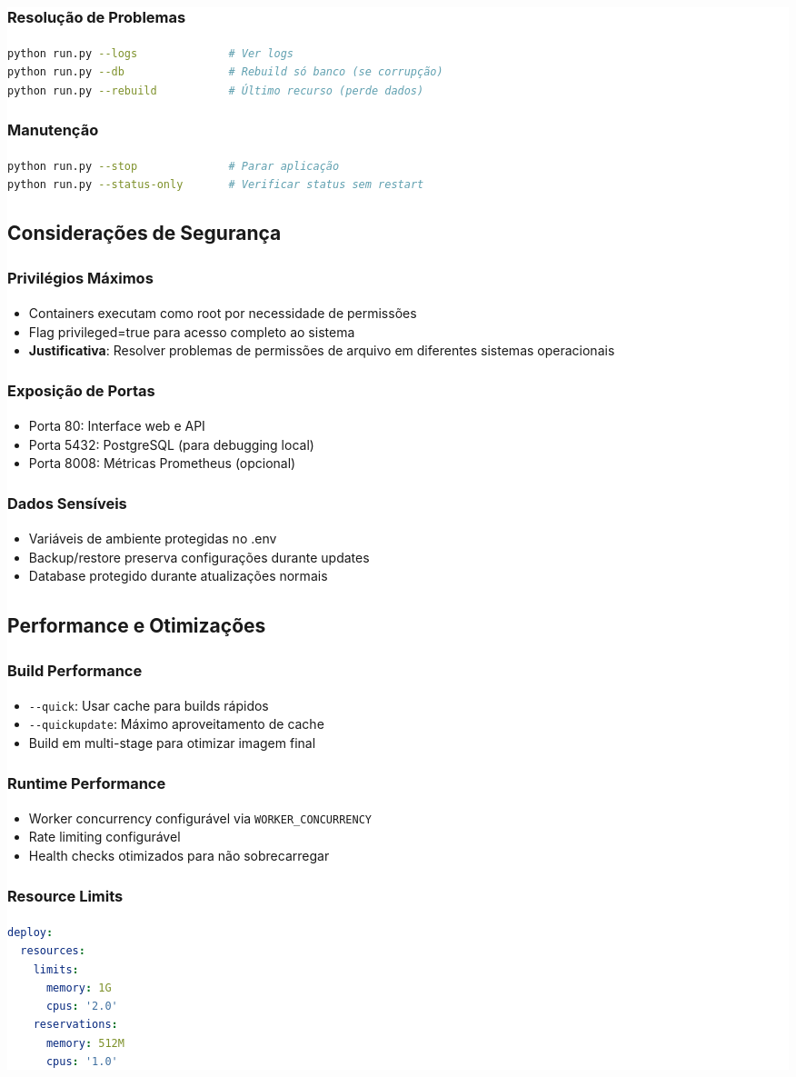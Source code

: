 ### Resolução de Problemas
```bash
python run.py --logs              # Ver logs
python run.py --db                # Rebuild só banco (se corrupção)
python run.py --rebuild           # Último recurso (perde dados)
```

### Manutenção
```bash
python run.py --stop              # Parar aplicação
python run.py --status-only       # Verificar status sem restart
```

## Considerações de Segurança

### Privilégios Máximos
- Containers executam como root por necessidade de permissões
- Flag privileged=true para acesso completo ao sistema
- **Justificativa**: Resolver problemas de permissões de arquivo em diferentes sistemas operacionais

### Exposição de Portas
- Porta 80: Interface web e API
- Porta 5432: PostgreSQL (para debugging local)
- Porta 8008: Métricas Prometheus (opcional)

### Dados Sensíveis
- Variáveis de ambiente protegidas no .env
- Backup/restore preserva configurações durante updates
- Database protegido durante atualizações normais

## Performance e Otimizações

### Build Performance
- `--quick`: Usar cache para builds rápidos
- `--quickupdate`: Máximo aproveitamento de cache
- Build em multi-stage para otimizar imagem final

### Runtime Performance
- Worker concurrency configurável via `WORKER_CONCURRENCY`
- Rate limiting configurável
- Health checks otimizados para não sobrecarregar

### Resource Limits
```yaml
deploy:
  resources:
    limits:
      memory: 1G
      cpus: '2.0'
    reservations:
      memory: 512M
      cpus: '1.0'
```
